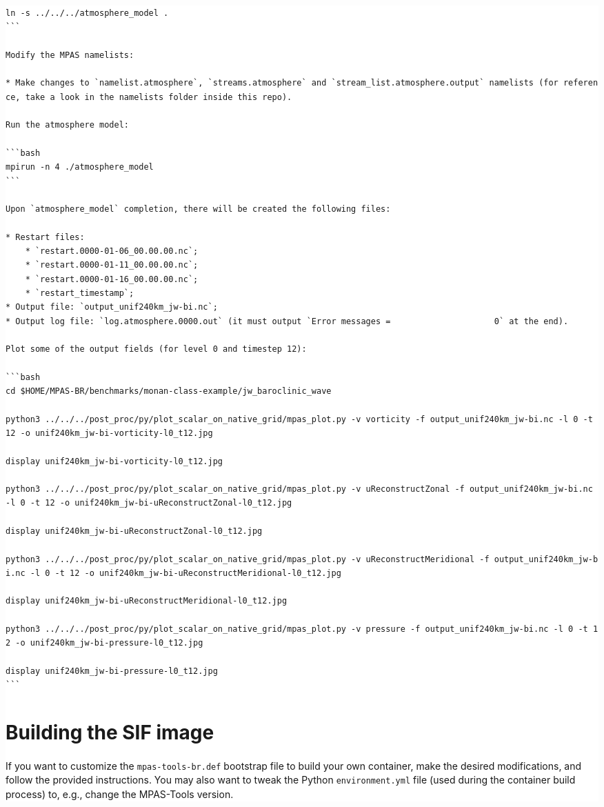     ln -s ../../../atmosphere_model .
    ```

    Modify the MPAS namelists:

    * Make changes to `namelist.atmosphere`, `streams.atmosphere` and `stream_list.atmosphere.output` namelists (for reference, take a look in the namelists folder inside this repo).

    Run the atmosphere model:

    ```bash 
    mpirun -n 4 ./atmosphere_model
    ```

    Upon `atmosphere_model` completion, there will be created the following files:

    * Restart files:
        * `restart.0000-01-06_00.00.00.nc`;
        * `restart.0000-01-11_00.00.00.nc`;
        * `restart.0000-01-16_00.00.00.nc`;
        * `restart_timestamp`;
    * Output file: `output_unif240km_jw-bi.nc`;
    * Output log file: `log.atmosphere.0000.out` (it must output `Error messages =                     0` at the end).

    Plot some of the output fields (for level 0 and timestep 12):

    ```bash
    cd $HOME/MPAS-BR/benchmarks/monan-class-example/jw_baroclinic_wave

    python3 ../../../post_proc/py/plot_scalar_on_native_grid/mpas_plot.py -v vorticity -f output_unif240km_jw-bi.nc -l 0 -t 12 -o unif240km_jw-bi-vorticity-l0_t12.jpg

    display unif240km_jw-bi-vorticity-l0_t12.jpg

    python3 ../../../post_proc/py/plot_scalar_on_native_grid/mpas_plot.py -v uReconstructZonal -f output_unif240km_jw-bi.nc -l 0 -t 12 -o unif240km_jw-bi-uReconstructZonal-l0_t12.jpg

    display unif240km_jw-bi-uReconstructZonal-l0_t12.jpg

    python3 ../../../post_proc/py/plot_scalar_on_native_grid/mpas_plot.py -v uReconstructMeridional -f output_unif240km_jw-bi.nc -l 0 -t 12 -o unif240km_jw-bi-uReconstructMeridional-l0_t12.jpg

    display unif240km_jw-bi-uReconstructMeridional-l0_t12.jpg

    python3 ../../../post_proc/py/plot_scalar_on_native_grid/mpas_plot.py -v pressure -f output_unif240km_jw-bi.nc -l 0 -t 12 -o unif240km_jw-bi-pressure-l0_t12.jpg

    display unif240km_jw-bi-pressure-l0_t12.jpg
    ```

# Building the SIF image

If you want to customize the `mpas-tools-br.def` bootstrap file to build your own container, make the desired modifications, and follow the provided instructions. You may also want to tweak the Python `environment.yml` file (used during the container build process) to, e.g., change the MPAS-Tools version.
